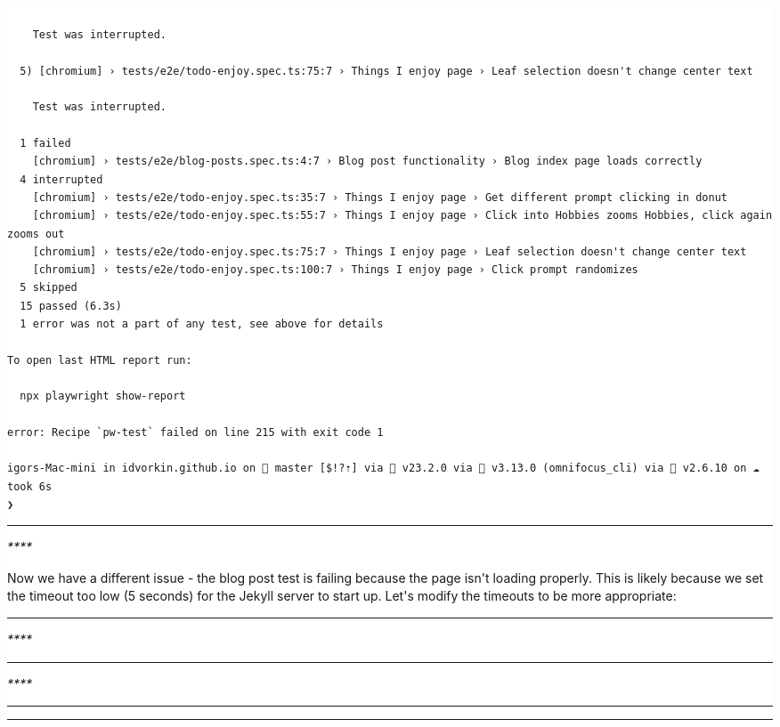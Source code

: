 ```

    Test was interrupted.

  5) [chromium] › tests/e2e/todo-enjoy.spec.ts:75:7 › Things I enjoy page › Leaf selection doesn't change center text 

    Test was interrupted.

  1 failed
    [chromium] › tests/e2e/blog-posts.spec.ts:4:7 › Blog post functionality › Blog index page loads correctly 
  4 interrupted
    [chromium] › tests/e2e/todo-enjoy.spec.ts:35:7 › Things I enjoy page › Get different prompt clicking in donut 
    [chromium] › tests/e2e/todo-enjoy.spec.ts:55:7 › Things I enjoy page › Click into Hobbies zooms Hobbies, click again zooms out 
    [chromium] › tests/e2e/todo-enjoy.spec.ts:75:7 › Things I enjoy page › Leaf selection doesn't change center text 
    [chromium] › tests/e2e/todo-enjoy.spec.ts:100:7 › Things I enjoy page › Click prompt randomizes 
  5 skipped
  15 passed (6.3s)
  1 error was not a part of any test, see above for details

To open last HTML report run:

  npx playwright show-report

error: Recipe `pw-test` failed on line 215 with exit code 1

igors-Mac-mini in idvorkin.github.io on  master [$!?⇡] via  v23.2.0 via 🐍 v3.13.0 (omnifocus_cli) via 💎 v2.6.10 on ☁️   took 6s 
❯
```

---

_****_

Now we have a different issue - the blog post test is failing because the page isn't loading properly. This is likely because we set the timeout too low (5 seconds) for the Jekyll server to start up. Let's modify the timeouts to be more appropriate:

---

_****_



---

_****_



---



---

